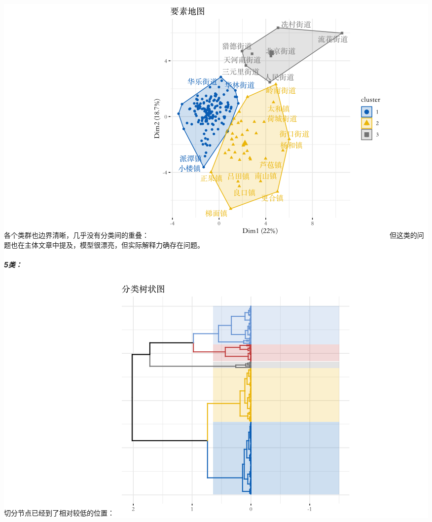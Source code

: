 各个类群也边界清晰，几乎没有分类间的重叠：
![](cluster3_2.png)
但这类的问题也在主体文章中提及，模型很漂亮，但实际解释力确存在问题。


##### 5类：

切分节点已经到了相对较低的位置：
![](cluster5_1.png)
